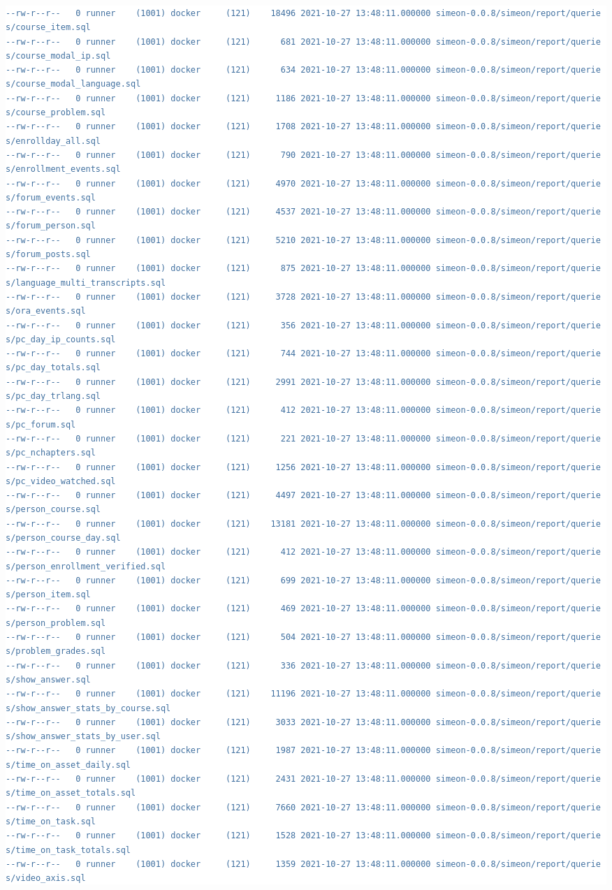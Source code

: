 ```diff
--rw-r--r--   0 runner    (1001) docker     (121)    18496 2021-10-27 13:48:11.000000 simeon-0.0.8/simeon/report/queries/course_item.sql
--rw-r--r--   0 runner    (1001) docker     (121)      681 2021-10-27 13:48:11.000000 simeon-0.0.8/simeon/report/queries/course_modal_ip.sql
--rw-r--r--   0 runner    (1001) docker     (121)      634 2021-10-27 13:48:11.000000 simeon-0.0.8/simeon/report/queries/course_modal_language.sql
--rw-r--r--   0 runner    (1001) docker     (121)     1186 2021-10-27 13:48:11.000000 simeon-0.0.8/simeon/report/queries/course_problem.sql
--rw-r--r--   0 runner    (1001) docker     (121)     1708 2021-10-27 13:48:11.000000 simeon-0.0.8/simeon/report/queries/enrollday_all.sql
--rw-r--r--   0 runner    (1001) docker     (121)      790 2021-10-27 13:48:11.000000 simeon-0.0.8/simeon/report/queries/enrollment_events.sql
--rw-r--r--   0 runner    (1001) docker     (121)     4970 2021-10-27 13:48:11.000000 simeon-0.0.8/simeon/report/queries/forum_events.sql
--rw-r--r--   0 runner    (1001) docker     (121)     4537 2021-10-27 13:48:11.000000 simeon-0.0.8/simeon/report/queries/forum_person.sql
--rw-r--r--   0 runner    (1001) docker     (121)     5210 2021-10-27 13:48:11.000000 simeon-0.0.8/simeon/report/queries/forum_posts.sql
--rw-r--r--   0 runner    (1001) docker     (121)      875 2021-10-27 13:48:11.000000 simeon-0.0.8/simeon/report/queries/language_multi_transcripts.sql
--rw-r--r--   0 runner    (1001) docker     (121)     3728 2021-10-27 13:48:11.000000 simeon-0.0.8/simeon/report/queries/ora_events.sql
--rw-r--r--   0 runner    (1001) docker     (121)      356 2021-10-27 13:48:11.000000 simeon-0.0.8/simeon/report/queries/pc_day_ip_counts.sql
--rw-r--r--   0 runner    (1001) docker     (121)      744 2021-10-27 13:48:11.000000 simeon-0.0.8/simeon/report/queries/pc_day_totals.sql
--rw-r--r--   0 runner    (1001) docker     (121)     2991 2021-10-27 13:48:11.000000 simeon-0.0.8/simeon/report/queries/pc_day_trlang.sql
--rw-r--r--   0 runner    (1001) docker     (121)      412 2021-10-27 13:48:11.000000 simeon-0.0.8/simeon/report/queries/pc_forum.sql
--rw-r--r--   0 runner    (1001) docker     (121)      221 2021-10-27 13:48:11.000000 simeon-0.0.8/simeon/report/queries/pc_nchapters.sql
--rw-r--r--   0 runner    (1001) docker     (121)     1256 2021-10-27 13:48:11.000000 simeon-0.0.8/simeon/report/queries/pc_video_watched.sql
--rw-r--r--   0 runner    (1001) docker     (121)     4497 2021-10-27 13:48:11.000000 simeon-0.0.8/simeon/report/queries/person_course.sql
--rw-r--r--   0 runner    (1001) docker     (121)    13181 2021-10-27 13:48:11.000000 simeon-0.0.8/simeon/report/queries/person_course_day.sql
--rw-r--r--   0 runner    (1001) docker     (121)      412 2021-10-27 13:48:11.000000 simeon-0.0.8/simeon/report/queries/person_enrollment_verified.sql
--rw-r--r--   0 runner    (1001) docker     (121)      699 2021-10-27 13:48:11.000000 simeon-0.0.8/simeon/report/queries/person_item.sql
--rw-r--r--   0 runner    (1001) docker     (121)      469 2021-10-27 13:48:11.000000 simeon-0.0.8/simeon/report/queries/person_problem.sql
--rw-r--r--   0 runner    (1001) docker     (121)      504 2021-10-27 13:48:11.000000 simeon-0.0.8/simeon/report/queries/problem_grades.sql
--rw-r--r--   0 runner    (1001) docker     (121)      336 2021-10-27 13:48:11.000000 simeon-0.0.8/simeon/report/queries/show_answer.sql
--rw-r--r--   0 runner    (1001) docker     (121)    11196 2021-10-27 13:48:11.000000 simeon-0.0.8/simeon/report/queries/show_answer_stats_by_course.sql
--rw-r--r--   0 runner    (1001) docker     (121)     3033 2021-10-27 13:48:11.000000 simeon-0.0.8/simeon/report/queries/show_answer_stats_by_user.sql
--rw-r--r--   0 runner    (1001) docker     (121)     1987 2021-10-27 13:48:11.000000 simeon-0.0.8/simeon/report/queries/time_on_asset_daily.sql
--rw-r--r--   0 runner    (1001) docker     (121)     2431 2021-10-27 13:48:11.000000 simeon-0.0.8/simeon/report/queries/time_on_asset_totals.sql
--rw-r--r--   0 runner    (1001) docker     (121)     7660 2021-10-27 13:48:11.000000 simeon-0.0.8/simeon/report/queries/time_on_task.sql
--rw-r--r--   0 runner    (1001) docker     (121)     1528 2021-10-27 13:48:11.000000 simeon-0.0.8/simeon/report/queries/time_on_task_totals.sql
--rw-r--r--   0 runner    (1001) docker     (121)     1359 2021-10-27 13:48:11.000000 simeon-0.0.8/simeon/report/queries/video_axis.sql
```